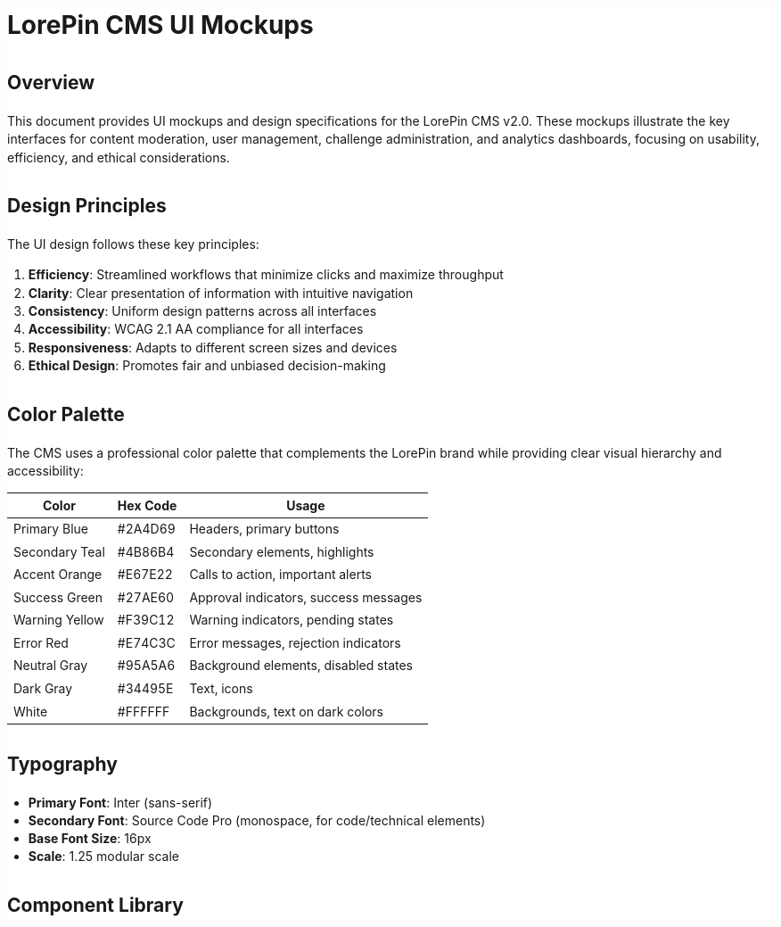 # LorePin CMS UI Mockups

## Overview

This document provides UI mockups and design specifications for the LorePin CMS v2.0. These mockups illustrate the key interfaces for content moderation, user management, challenge administration, and analytics dashboards, focusing on usability, efficiency, and ethical considerations.

## Design Principles

The UI design follows these key principles:

1. **Efficiency**: Streamlined workflows that minimize clicks and maximize throughput
2. **Clarity**: Clear presentation of information with intuitive navigation
3. **Consistency**: Uniform design patterns across all interfaces
4. **Accessibility**: WCAG 2.1 AA compliance for all interfaces
5. **Responsiveness**: Adapts to different screen sizes and devices
6. **Ethical Design**: Promotes fair and unbiased decision-making

## Color Palette

The CMS uses a professional color palette that complements the LorePin brand while providing clear visual hierarchy and accessibility:

| Color | Hex Code | Usage |
|-------|----------|-------|
| Primary Blue | #2A4D69 | Headers, primary buttons |
| Secondary Teal | #4B86B4 | Secondary elements, highlights |
| Accent Orange | #E67E22 | Calls to action, important alerts |
| Success Green | #27AE60 | Approval indicators, success messages |
| Warning Yellow | #F39C12 | Warning indicators, pending states |
| Error Red | #E74C3C | Error messages, rejection indicators |
| Neutral Gray | #95A5A6 | Background elements, disabled states |
| Dark Gray | #34495E | Text, icons |
| White | #FFFFFF | Backgrounds, text on dark colors |

## Typography

- **Primary Font**: Inter (sans-serif)
- **Secondary Font**: Source Code Pro (monospace, for code/technical elements)
- **Base Font Size**: 16px
- **Scale**: 1.25 modular scale

## Component Library
